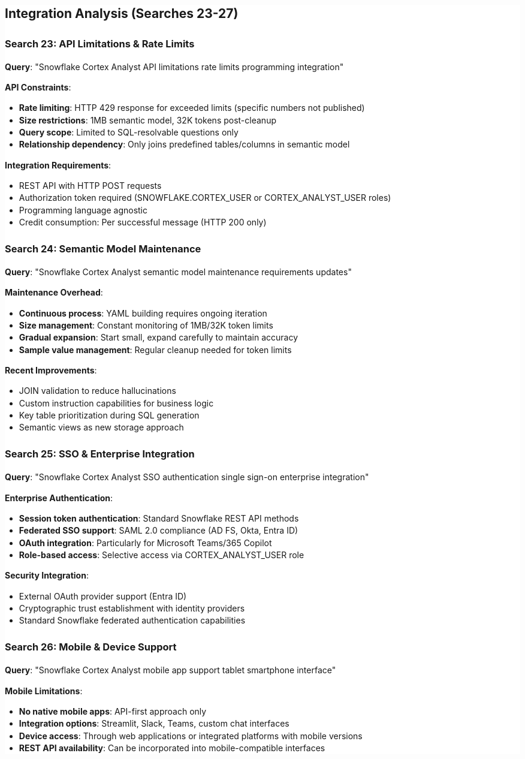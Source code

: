 
## Integration Analysis (Searches 23-27)

### Search 23: API Limitations & Rate Limits
**Query**: "Snowflake Cortex Analyst API limitations rate limits programming integration"

**API Constraints**:
- **Rate limiting**: HTTP 429 response for exceeded limits (specific numbers not published)
- **Size restrictions**: 1MB semantic model, 32K tokens post-cleanup
- **Query scope**: Limited to SQL-resolvable questions only
- **Relationship dependency**: Only joins predefined tables/columns in semantic model

**Integration Requirements**:
- REST API with HTTP POST requests
- Authorization token required (SNOWFLAKE.CORTEX_USER or CORTEX_ANALYST_USER roles)
- Programming language agnostic
- Credit consumption: Per successful message (HTTP 200 only)

### Search 24: Semantic Model Maintenance
**Query**: "Snowflake Cortex Analyst semantic model maintenance requirements updates"

**Maintenance Overhead**:
- **Continuous process**: YAML building requires ongoing iteration
- **Size management**: Constant monitoring of 1MB/32K token limits
- **Gradual expansion**: Start small, expand carefully to maintain accuracy
- **Sample value management**: Regular cleanup needed for token limits

**Recent Improvements**:
- JOIN validation to reduce hallucinations
- Custom instruction capabilities for business logic
- Key table prioritization during SQL generation
- Semantic views as new storage approach

### Search 25: SSO & Enterprise Integration
**Query**: "Snowflake Cortex Analyst SSO authentication single sign-on enterprise integration"

**Enterprise Authentication**:
- **Session token authentication**: Standard Snowflake REST API methods
- **Federated SSO support**: SAML 2.0 compliance (AD FS, Okta, Entra ID)
- **OAuth integration**: Particularly for Microsoft Teams/365 Copilot
- **Role-based access**: Selective access via CORTEX_ANALYST_USER role

**Security Integration**:
- External OAuth provider support (Entra ID)
- Cryptographic trust establishment with identity providers
- Standard Snowflake federated authentication capabilities

### Search 26: Mobile & Device Support
**Query**: "Snowflake Cortex Analyst mobile app support tablet smartphone interface"

**Mobile Limitations**:
- **No native mobile apps**: API-first approach only
- **Integration options**: Streamlit, Slack, Teams, custom chat interfaces
- **Device access**: Through web applications or integrated platforms with mobile versions
- **REST API availability**: Can be incorporated into mobile-compatible interfaces
